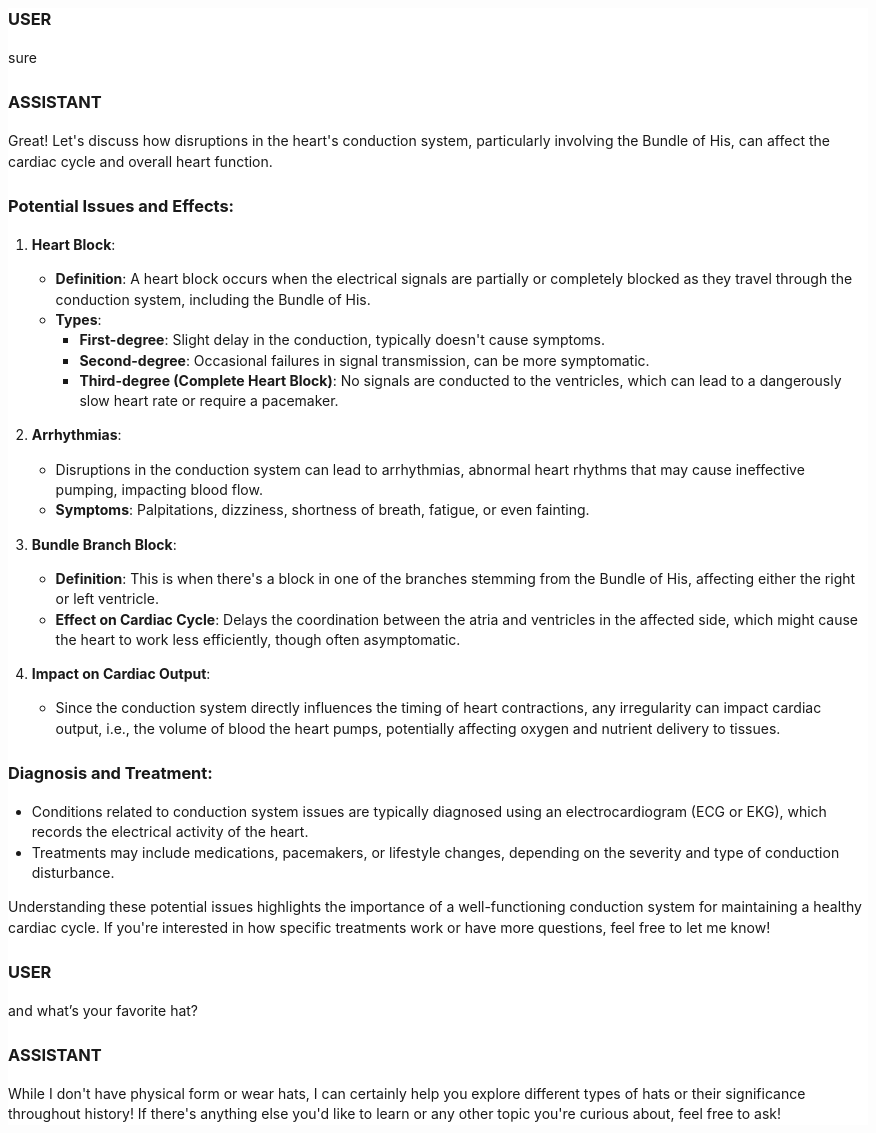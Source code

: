 ### USER
sure

### ASSISTANT
Great! Let's discuss how disruptions in the heart's conduction system, particularly involving the Bundle of His, can affect the cardiac cycle and overall heart function.

### Potential Issues and Effects:

1. **Heart Block**:
   - **Definition**: A heart block occurs when the electrical signals are partially or completely blocked as they travel through the conduction system, including the Bundle of His.
   - **Types**: 
     - **First-degree**: Slight delay in the conduction, typically doesn't cause symptoms.
     - **Second-degree**: Occasional failures in signal transmission, can be more symptomatic.
     - **Third-degree (Complete Heart Block)**: No signals are conducted to the ventricles, which can lead to a dangerously slow heart rate or require a pacemaker.

2. **Arrhythmias**:
   - Disruptions in the conduction system can lead to arrhythmias, abnormal heart rhythms that may cause ineffective pumping, impacting blood flow.
   - **Symptoms**: Palpitations, dizziness, shortness of breath, fatigue, or even fainting.

3. **Bundle Branch Block**:
   - **Definition**: This is when there's a block in one of the branches stemming from the Bundle of His, affecting either the right or left ventricle.
   - **Effect on Cardiac Cycle**: Delays the coordination between the atria and ventricles in the affected side, which might cause the heart to work less efficiently, though often asymptomatic.

4. **Impact on Cardiac Output**:
   - Since the conduction system directly influences the timing of heart contractions, any irregularity can impact cardiac output, i.e., the volume of blood the heart pumps, potentially affecting oxygen and nutrient delivery to tissues.

### Diagnosis and Treatment:
- Conditions related to conduction system issues are typically diagnosed using an electrocardiogram (ECG or EKG), which records the electrical activity of the heart.
- Treatments may include medications, pacemakers, or lifestyle changes, depending on the severity and type of conduction disturbance.

Understanding these potential issues highlights the importance of a well-functioning conduction system for maintaining a healthy cardiac cycle. If you're interested in how specific treatments work or have more questions, feel free to let me know!

### USER
and what’s your favorite hat?

### ASSISTANT
While I don't have physical form or wear hats, I can certainly help you explore different types of hats or their significance throughout history! If there's anything else you'd like to learn or any other topic you're curious about, feel free to ask!
